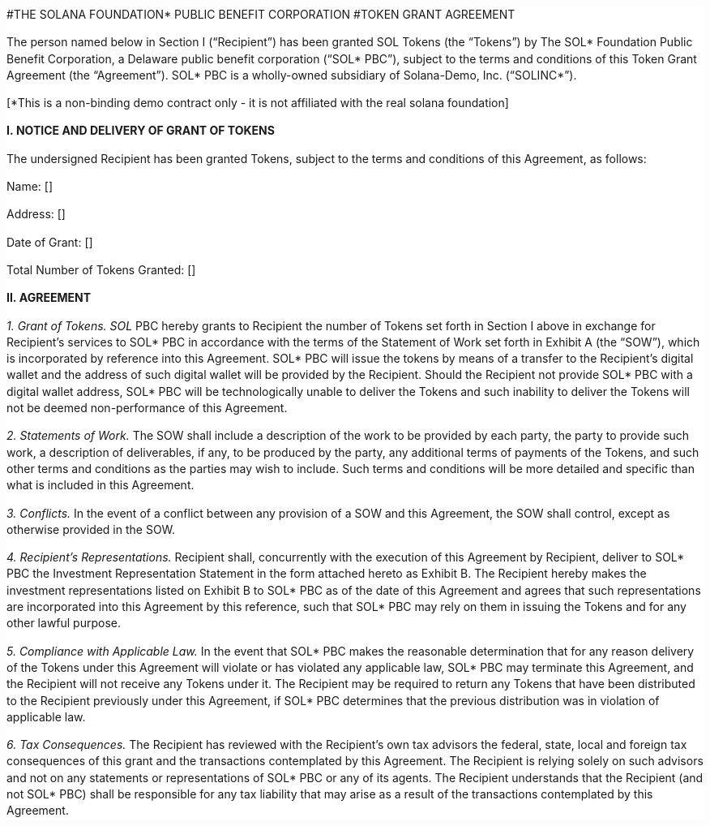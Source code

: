 #THE SOLANA FOUNDATION* PUBLIC BENEFIT CORPORATION
#TOKEN GRANT AGREEMENT

The person named below in Section I (“Recipient”) has been granted SOL Tokens (the “Tokens”) by The SOL* Foundation Public Benefit Corporation, a Delaware public benefit corporation (“SOL* PBC”), subject to the terms and conditions of this Token Grant Agreement (the “Agreement”). SOL* PBC is a wholly-owned subsidiary of Solana-Demo, Inc. (“SOLINC*”).

[*This is a non-binding demo contract only - it is not affiliated with the real solana foundation]

**I. NOTICE AND DELIVERY OF GRANT OF TOKENS**

The undersigned Recipient has been granted Tokens, subject to the terms and conditions of this Agreement, as follows:

Name: []

Address: []

Date of Grant: []

Total Number of Tokens Granted: []

**II. AGREEMENT**

*1. Grant of Tokens. SOL* PBC hereby grants to Recipient the number of Tokens set forth in Section I above in exchange for Recipient’s services to SOL* PBC in accordance with the terms of the Statement of Work set forth in Exhibit A (the “SOW”), which is incorporated by reference into this Agreement. SOL* PBC will issue the tokens by means of a transfer to the Recipient’s digital wallet and the address of such digital wallet will be provided by the Recipient. Should the Recipient not provide SOL* PBC with a digital wallet address, SOL* PBC will be technologically unable to deliver the Tokens and such inability to deliver the Tokens will not be deemed non-performance of this Agreement.

*2. Statements of Work.* The SOW shall include a description of the work to be provided by each party, the party to provide such work, a description of deliverables, if any, to be produced by the party, any additional terms of payments of the Tokens, and such other terms and conditions as the parties may wish to include. Such terms and conditions will be more detailed and specific than what is included in this Agreement.

*3. Conflicts.* In the event of a conflict between any provision of a SOW and this Agreement, the SOW shall control, except as otherwise provided in the SOW.

*4. Recipient’s Representations.* Recipient shall, concurrently with the execution of this Agreement by Recipient, deliver to SOL* PBC the Investment Representation Statement in the form attached hereto as Exhibit B. The Recipient hereby makes the investment representations listed on Exhibit B to SOL* PBC as of the date of this Agreement and agrees that such representations are incorporated into this Agreement by this reference, such that SOL* PBC may rely on them in issuing the Tokens and for any other lawful purpose.

*5. Compliance with Applicable Law.* In the event that SOL* PBC makes the reasonable determination that for any reason delivery of the Tokens under this Agreement will violate or has violated any applicable law, SOL* PBC may terminate this Agreement, and the Recipient will not receive any Tokens under it. The Recipient may be required to return any Tokens that have been distributed to the Recipient previously under this Agreement, if SOL* PBC determines that the previous distribution was in violation of applicable law.

*6. Tax Consequences.* The Recipient has reviewed with the Recipient’s own tax advisors the federal, state, local and foreign tax consequences of this grant and the transactions contemplated by this Agreement. The Recipient is relying solely on such advisors and not on any statements or representations of SOL* PBC or any of its agents. The Recipient understands that the Recipient (and not SOL* PBC) shall be responsible for any tax liability that may arise as a result of the transactions contemplated by this Agreement.
